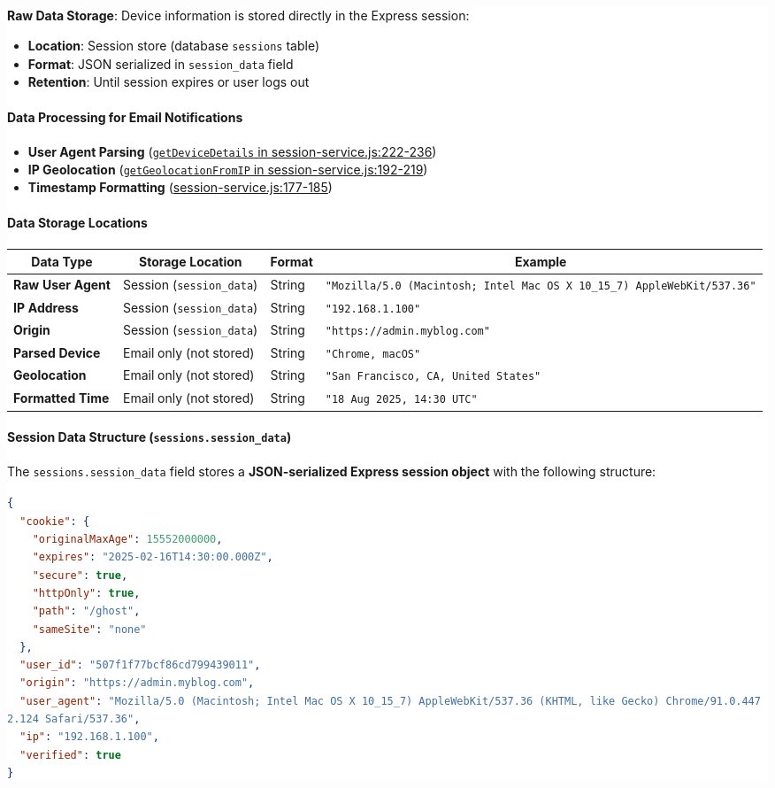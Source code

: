 **Raw Data Storage**: Device information is stored directly in the Express session:
- **Location**: Session store (database `sessions` table)
- **Format**: JSON serialized in `session_data` field
- **Retention**: Until session expires or user logs out

#### Data Processing for Email Notifications

- **User Agent Parsing** ([`getDeviceDetails` in session-service.js:222-236](https://github.com/TryGhost/Ghost/blob/main/ghost/core/core/server/services/auth/session/session-service.js#L222-L236))
- **IP Geolocation** ([`getGeolocationFromIP` in session-service.js:192-219](https://github.com/TryGhost/Ghost/blob/main/ghost/core/core/server/services/auth/session/session-service.js#L192-L219))
- **Timestamp Formatting** ([session-service.js:177-185](https://github.com/TryGhost/Ghost/blob/main/ghost/core/core/server/services/auth/session/session-service.js#L177-L185))


#### Data Storage Locations

| Data Type | Storage Location | Format | Example |
|-----------|------------------|--------|---------|
| **Raw User Agent** | Session (`session_data`) | String | `"Mozilla/5.0 (Macintosh; Intel Mac OS X 10_15_7) AppleWebKit/537.36"` |
| **IP Address** | Session (`session_data`) | String | `"192.168.1.100"` |
| **Origin** | Session (`session_data`) | String | `"https://admin.myblog.com"` |
| **Parsed Device** | Email only (not stored) | String | `"Chrome, macOS"` |
| **Geolocation** | Email only (not stored) | String | `"San Francisco, CA, United States"` |
| **Formatted Time** | Email only (not stored) | String | `"18 Aug 2025, 14:30 UTC"` |

#### Session Data Structure (`sessions.session_data`)

The `sessions.session_data` field stores a **JSON-serialized Express session object** with the following structure:

```json
{
  "cookie": {
    "originalMaxAge": 15552000000,
    "expires": "2025-02-16T14:30:00.000Z",
    "secure": true,
    "httpOnly": true,
    "path": "/ghost",
    "sameSite": "none"
  },
  "user_id": "507f1f77bcf86cd799439011",
  "origin": "https://admin.myblog.com",
  "user_agent": "Mozilla/5.0 (Macintosh; Intel Mac OS X 10_15_7) AppleWebKit/537.36 (KHTML, like Gecko) Chrome/91.0.4472.124 Safari/537.36",
  "ip": "192.168.1.100",
  "verified": true
}
```
